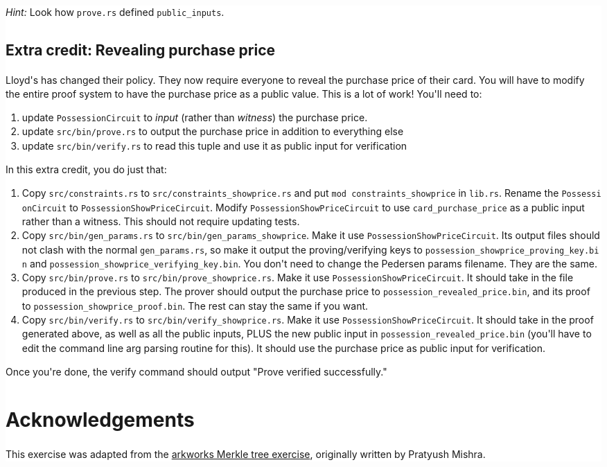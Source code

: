 _Hint:_ Look how `prove.rs` defined `public_inputs`.

## Extra credit: Revealing purchase price

Lloyd's has changed their policy. They now require everyone to reveal the purchase price of their card. You will have to modify the entire proof system to have the purchase price as a public value. This is a lot of work! You'll need to:

1. update `PossessionCircuit` to _input_ (rather than _witness_) the purchase price.
2. update `src/bin/prove.rs` to output the purchase price in addition to everything else
3. update `src/bin/verify.rs` to read this tuple and use it as public input for verification

In this extra credit, you do just that:

1. Copy `src/constraints.rs` to `src/constraints_showprice.rs` and put `mod constraints_showprice` in `lib.rs`. Rename the `PossessionCircuit` to `PossessionShowPriceCircuit`. Modify `PossessionShowPriceCircuit` to use `card_purchase_price` as a public input rather than a witness. This should not require updating tests.
2. Copy `src/bin/gen_params.rs` to `src/bin/gen_params_showprice`. Make it use `PossessionShowPriceCircuit`. Its output files should not clash with the normal `gen_params.rs`, so make it output the proving/verifying keys to `possession_showprice_proving_key.bin` and `possession_showprice_verifying_key.bin`. You don't need to change the Pedersen params filename. They are the same.
3. Copy `src/bin/prove.rs` to `src/bin/prove_showprice.rs`. Make it use `PossessionShowPriceCircuit`. It should take in the file produced in the previous step. The prover should output the purchase price to `possession_revealed_price.bin`, and its proof to `possession_showprice_proof.bin`. The rest can stay the same if you want.
4. Copy `src/bin/verify.rs` to `src/bin/verify_showprice.rs`. Make it use `PossessionShowPriceCircuit`. It should take in the proof generated above, as well as all the public inputs, PLUS the new public input in `possession_revealed_price.bin` (you'll have to edit the command line arg parsing routine for this). It should use the purchase price as public input for verification.

Once you're done, the verify command should output "Prove verified successfully."

# Acknowledgements

This exercise was adapted from the [arkworks Merkle tree exercise](https://github.com/arkworks-rs/r1cs-tutorial/tree/5d3a9022fb6deade245505748fd661278e9c0ff9/merkle-tree-example), originally written by Pratyush Mishra.

